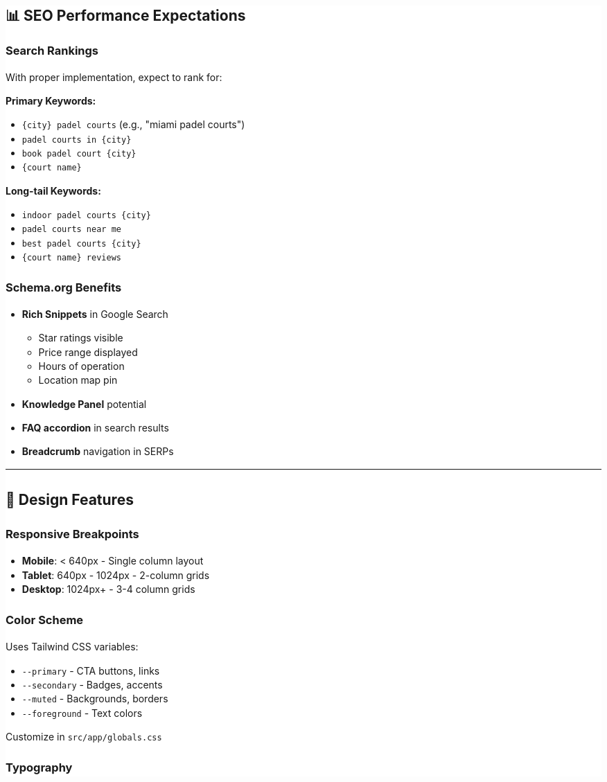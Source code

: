 ## 📊 SEO Performance Expectations

### Search Rankings

With proper implementation, expect to rank for:

**Primary Keywords:**
- `{city} padel courts` (e.g., "miami padel courts")
- `padel courts in {city}`
- `book padel court {city}`
- `{court name}`

**Long-tail Keywords:**
- `indoor padel courts {city}`
- `padel courts near me`
- `best padel courts {city}`
- `{court name} reviews`

### Schema.org Benefits

- **Rich Snippets** in Google Search
  - Star ratings visible
  - Price range displayed
  - Hours of operation
  - Location map pin

- **Knowledge Panel** potential
- **FAQ accordion** in search results
- **Breadcrumb** navigation in SERPs

---

## 🎨 Design Features

### Responsive Breakpoints

- **Mobile**: < 640px - Single column layout
- **Tablet**: 640px - 1024px - 2-column grids
- **Desktop**: 1024px+ - 3-4 column grids

### Color Scheme

Uses Tailwind CSS variables:
- `--primary` - CTA buttons, links
- `--secondary` - Badges, accents
- `--muted` - Backgrounds, borders
- `--foreground` - Text colors

Customize in `src/app/globals.css`

### Typography
